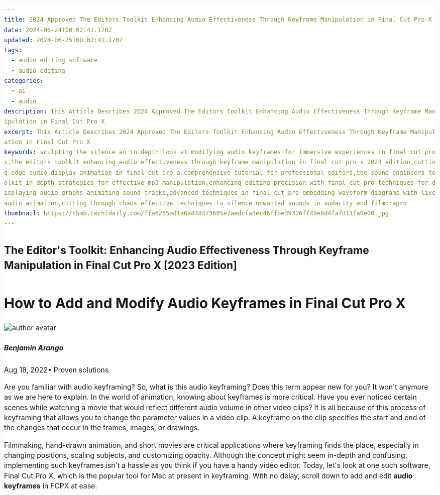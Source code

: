 ```yaml
---
title: 2024 Approved The Editors Toolkit Enhancing Audio Effectiveness Through Keyframe Manipulation in Final Cut Pro X
date: 2024-06-24T00:02:41.170Z
updated: 2024-06-25T00:02:41.170Z
tags: 
  - audio editing software
  - audio editing
categories: 
  - ai
  - audio
description: This Article Describes 2024 Approved The Editors Toolkit Enhancing Audio Effectiveness Through Keyframe Manipulation in Final Cut Pro X
excerpt: This Article Describes 2024 Approved The Editors Toolkit Enhancing Audio Effectiveness Through Keyframe Manipulation in Final Cut Pro X
keywords: sculpting the silence an in depth look at modifying audio keyframes for immersive experiences in final cut pro x,the editors toolkit enhancing audio effectiveness through keyframe manipulation in final cut pro x 2023 edition,cutting edge audio display animation in final cut pro a comprehensive tutorial for professional editors,the sound engineers toolkit in depth strategies for effective mp3 manipulation,enhancing editing precision with final cut pro techniques for displaying audio graphs animating sound tracks,advanced techniques in final cut pro embedding waveform diagrams with live audio animation,cutting through chaos effective techniques to silence unwanted sounds in audacity and filmorapro
thumbnail: https://thmb.techidaily.com/ffa6265ad1a6a848473605e7aedcfa3ec46ffbe39326ff49e8d4fafd11fa0e00.jpg
---
```


## The Editor's Toolkit: Enhancing Audio Effectiveness Through Keyframe Manipulation in Final Cut Pro X [2023 Edition]

# How to Add and Modify Audio Keyframes in Final Cut Pro X

![author avatar](https://images.wondershare.com/filmora/article-images/benjamin-arango-author.jpg)

##### Benjamin Arango

 Aug 18, 2022• Proven solutions

Are you familiar with audio keyframing? So, what is this audio keyframing? Does this term appear new for you? It won't anymore as we are here to explain. In the world of animation, knowing about keyframes is more critical. Have you ever noticed certain scenes while watching a movie that would reflect different audio volume in other video clips? It is all because of this process of keyframing that allows you to change the parameter values in a video clip. A keyframe on the clip specifies the start and end of the changes that occur in the frames, images, or drawings.

Filmmaking, hand-drawn animation, and short movies are critical applications where keyframing finds the place, especially in changing positions, scaling subjects, and customizing opacity. Although the concept might seem in-depth and confusing, implementing such keyframes isn't a hassle as you think if you have a handy video editor. Today, let's look at one such software, Final Cut Pro X, which is the popular tool for Mac at present in keyframing. With no delay, scroll down to add and edit **audio keyframes** in FCPX at ease.
